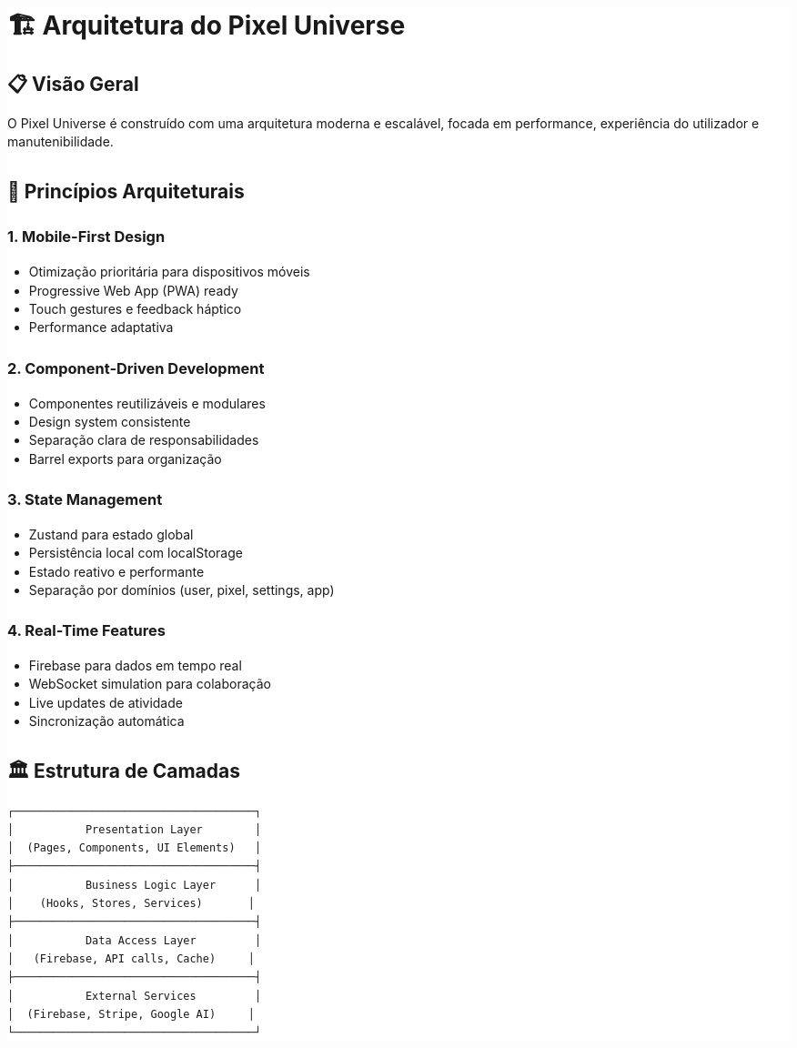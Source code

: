 # 🏗️ Arquitetura do Pixel Universe

## 📋 Visão Geral

O Pixel Universe é construído com uma arquitetura moderna e escalável, focada em performance, experiência do utilizador e manutenibilidade.

## 🎯 Princípios Arquiteturais

### 1. **Mobile-First Design**
- Otimização prioritária para dispositivos móveis
- Progressive Web App (PWA) ready
- Touch gestures e feedback háptico
- Performance adaptativa

### 2. **Component-Driven Development**
- Componentes reutilizáveis e modulares
- Design system consistente
- Separação clara de responsabilidades
- Barrel exports para organização

### 3. **State Management**
- Zustand para estado global
- Persistência local com localStorage
- Estado reativo e performante
- Separação por domínios (user, pixel, settings, app)

### 4. **Real-Time Features**
- Firebase para dados em tempo real
- WebSocket simulation para colaboração
- Live updates de atividade
- Sincronização automática

## 🏛️ Estrutura de Camadas

```
┌─────────────────────────────────────┐
│           Presentation Layer        │
│  (Pages, Components, UI Elements)   │
├─────────────────────────────────────┤
│           Business Logic Layer      │
│    (Hooks, Stores, Services)       │
├─────────────────────────────────────┤
│           Data Access Layer         │
│   (Firebase, API calls, Cache)     │
├─────────────────────────────────────┤
│           External Services         │
│  (Firebase, Stripe, Google AI)     │
└─────────────────────────────────────┘
```
